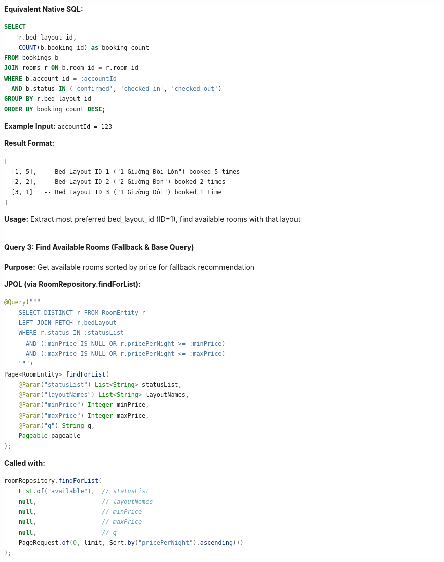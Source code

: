 **Equivalent Native SQL:**

```sql
SELECT
    r.bed_layout_id,
    COUNT(b.booking_id) as booking_count
FROM bookings b
JOIN rooms r ON b.room_id = r.room_id
WHERE b.account_id = :accountId
  AND b.status IN ('confirmed', 'checked_in', 'checked_out')
GROUP BY r.bed_layout_id
ORDER BY booking_count DESC;
```

**Example Input:** `accountId = 123`

**Result Format:**

```
[
  [1, 5],  -- Bed Layout ID 1 ("1 Giường Đôi Lớn") booked 5 times
  [2, 2],  -- Bed Layout ID 2 ("2 Giường Đơn") booked 2 times
  [3, 1]   -- Bed Layout ID 3 ("1 Giường Đôi") booked 1 time
]
```

**Usage:** Extract most preferred bed_layout_id (ID=1), find available rooms with that layout

---

#### Query 3: Find Available Rooms (Fallback & Base Query)

**Purpose:** Get available rooms sorted by price for fallback recommendation

**JPQL (via RoomRepository.findForList):**

```java
@Query("""
    SELECT DISTINCT r FROM RoomEntity r
    LEFT JOIN FETCH r.bedLayout
    WHERE r.status IN :statusList
      AND (:minPrice IS NULL OR r.pricePerNight >= :minPrice)
      AND (:maxPrice IS NULL OR r.pricePerNight <= :maxPrice)
    """)
Page<RoomEntity> findForList(
    @Param("statusList") List<String> statusList,
    @Param("layoutNames") List<String> layoutNames,
    @Param("minPrice") Integer minPrice,
    @Param("maxPrice") Integer maxPrice,
    @Param("q") String q,
    Pageable pageable
);
```

**Called with:**

```java
roomRepository.findForList(
    List.of("available"),  // statusList
    null,                  // layoutNames
    null,                  // minPrice
    null,                  // maxPrice
    null,                  // q
    PageRequest.of(0, limit, Sort.by("pricePerNight").ascending())
);
```
